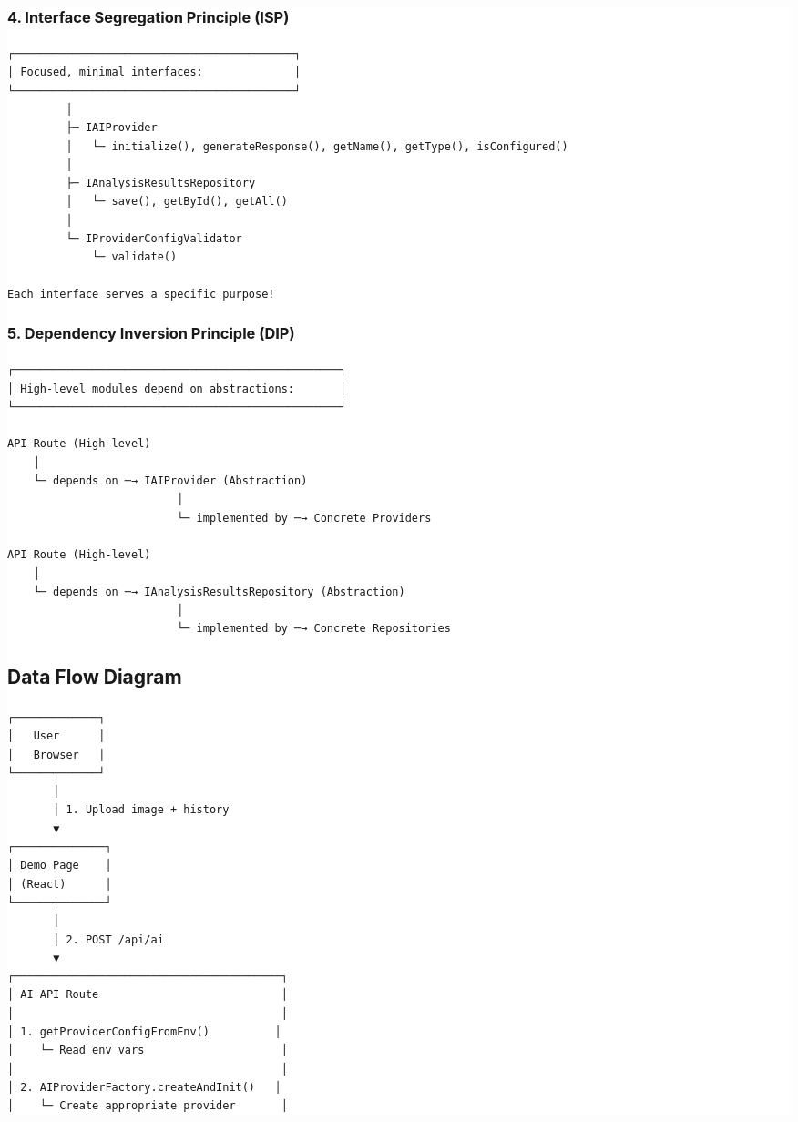 ### 4. Interface Segregation Principle (ISP)

```
┌───────────────────────────────────────────┐
│ Focused, minimal interfaces:              │
└───────────────────────────────────────────┘
         │
         ├─ IAIProvider
         │   └─ initialize(), generateResponse(), getName(), getType(), isConfigured()
         │
         ├─ IAnalysisResultsRepository
         │   └─ save(), getById(), getAll()
         │
         └─ IProviderConfigValidator
             └─ validate()

Each interface serves a specific purpose!
```

### 5. Dependency Inversion Principle (DIP)

```
┌──────────────────────────────────────────────────┐
│ High-level modules depend on abstractions:       │
└──────────────────────────────────────────────────┘

API Route (High-level)
    │
    └─ depends on ─→ IAIProvider (Abstraction)
                          │
                          └─ implemented by ─→ Concrete Providers

API Route (High-level)
    │
    └─ depends on ─→ IAnalysisResultsRepository (Abstraction)
                          │
                          └─ implemented by ─→ Concrete Repositories
```

## Data Flow Diagram

```
┌─────────────┐
│   User      │
│   Browser   │
└──────┬──────┘
       │
       │ 1. Upload image + history
       ▼
┌──────────────┐
│ Demo Page    │
│ (React)      │
└──────┬───────┘
       │
       │ 2. POST /api/ai
       ▼
┌─────────────────────────────────────────┐
│ AI API Route                            │
│                                         │
│ 1. getProviderConfigFromEnv()          │
│    └─ Read env vars                     │
│                                         │
│ 2. AIProviderFactory.createAndInit()   │
│    └─ Create appropriate provider       │
```